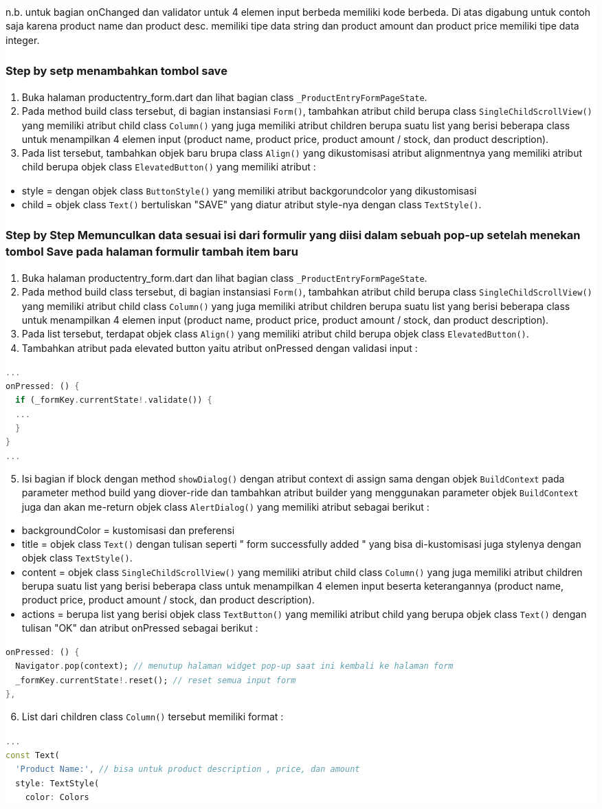 n.b. untuk bagian onChanged dan validator untuk 4 elemen input berbeda memiliki kode berbeda. Di atas digabung untuk contoh saja karena product name dan product desc. memiliki tipe data string dan product amount dan product price memiliki tipe data integer.

### Step by setp menambahkan tombol save
1. Buka halaman productentry_form.dart dan lihat bagian class ```_ProductEntryFormPageState```.
2. Pada method build class tersebut, di bagian instansiasi ```Form()```, tambahkan atribut child berupa class ```SingleChildScrollView()``` yang memiliki atribut child class ```Column()``` yang juga memiliki atribut children berupa suatu list yang berisi beberapa class untuk menampilkan 4 elemen input (product name, product price, product amount / stock, dan product description).
3.  Pada list tersebut, tambahkan objek baru brupa class ```Align()``` yang dikustomisasi atribut alignmentnya yang memiliki atribut child berupa objek class ```ElevatedButton()```  yang memiliki atribut :
- style = dengan objek class ```ButtonStyle()``` yang memiliki atribut backgorundcolor yang dikustomisasi
- child = objek class ```Text()``` bertuliskan "SAVE" yang diatur atribut style-nya dengan class ```TextStyle()```.

### Step by Step Memunculkan data sesuai isi dari formulir yang diisi dalam sebuah pop-up setelah menekan tombol Save pada halaman formulir tambah item baru
1. Buka halaman productentry_form.dart dan lihat bagian class ```_ProductEntryFormPageState```.
2. Pada method build class tersebut, di bagian instansiasi ```Form()```, tambahkan atribut child berupa class ```SingleChildScrollView()``` yang memiliki atribut child class ```Column()``` yang juga memiliki atribut children berupa suatu list yang berisi beberapa class untuk menampilkan 4 elemen input (product name, product price, product amount / stock, dan product description).
3.  Pada list tersebut, terdapat objek class ```Align()```  yang memiliki atribut child berupa objek class ```ElevatedButton()```.
4. Tambahkan atribut pada elevated button yaitu atribut onPressed dengan validasi input :
```dart
...
onPressed: () {
  if (_formKey.currentState!.validate()) {
  ...
  }
}
...
```
5. Isi bagian if block dengan method ```showDialog()``` dengan atribut context di assign sama dengan objek ```BuildContext``` pada parameter method build yang diover-ride dan tambahkan atribut builder yang menggunakan parameter objek ```BuildContext``` juga dan akan me-return objek class ```AlertDialog()``` yang memiliki atribut sebagai berikut :
- backgroundColor = kustomisasi dan preferensi
- title = objek class ```Text()``` dengan tulisan seperti " form successfully added " yang bisa di-kustomisasi juga stylenya dengan objek class ```TextStyle()```.
- content = objek class ```SingleChildScrollView()``` yang memiliki atribut child class ```Column()``` yang juga memiliki atribut children berupa suatu list yang berisi beberapa class untuk menampilkan 4 elemen input beserta keterangannya (product name, product price, product amount / stock, dan product description).
- actions = berupa list yang berisi objek class ```TextButton()``` yang memiliki atribut child yang berupa objek class ```Text()``` dengan tulisan "OK" dan atribut onPressed sebagai berikut :
```dart
onPressed: () {
  Navigator.pop(context); // menutup halaman widget pop-up saat ini kembali ke halaman form
  _formKey.currentState!.reset(); // reset semua input form 
},
```
6. List dari children class  ```Column()```  tersebut memiliki format :
```dart
...
const Text(
  'Product Name:', // bisa untuk product description , price, dan amount
  style: TextStyle(
    color: Colors
```